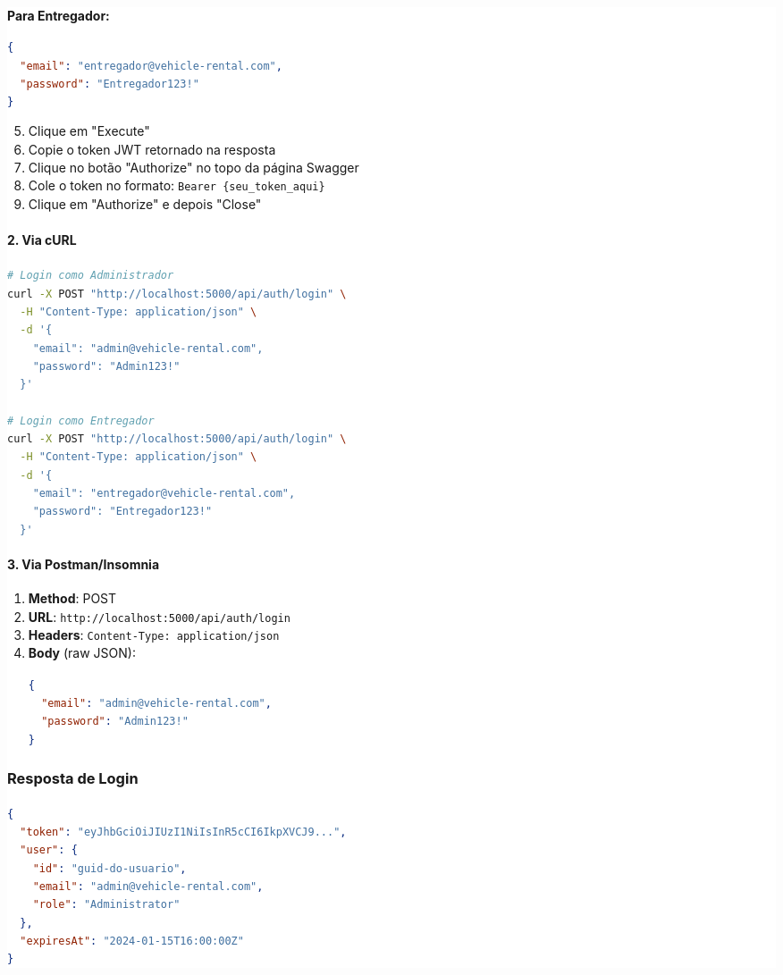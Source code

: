 **Para Entregador:**
```json
{
  "email": "entregador@vehicle-rental.com",
  "password": "Entregador123!"
}
```

5. Clique em "Execute"
6. Copie o token JWT retornado na resposta
7. Clique no botão "Authorize" no topo da página Swagger
8. Cole o token no formato: `Bearer {seu_token_aqui}`
9. Clique em "Authorize" e depois "Close"

#### **2. Via cURL**
```bash
# Login como Administrador
curl -X POST "http://localhost:5000/api/auth/login" \
  -H "Content-Type: application/json" \
  -d '{
    "email": "admin@vehicle-rental.com",
    "password": "Admin123!"
  }'

# Login como Entregador
curl -X POST "http://localhost:5000/api/auth/login" \
  -H "Content-Type: application/json" \
  -d '{
    "email": "entregador@vehicle-rental.com",
    "password": "Entregador123!"
  }'
```

#### **3. Via Postman/Insomnia**
1. **Method**: POST
2. **URL**: `http://localhost:5000/api/auth/login`
3. **Headers**: `Content-Type: application/json`
4. **Body** (raw JSON):
   ```json
   {
     "email": "admin@vehicle-rental.com",
     "password": "Admin123!"
   }
   ```

### **Resposta de Login**
```json
{
  "token": "eyJhbGciOiJIUzI1NiIsInR5cCI6IkpXVCJ9...",
  "user": {
    "id": "guid-do-usuario",
    "email": "admin@vehicle-rental.com",
    "role": "Administrator"
  },
  "expiresAt": "2024-01-15T16:00:00Z"
}
```
